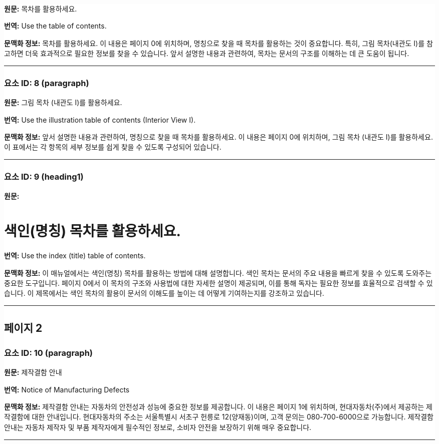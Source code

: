 **원문:**
목차를 활용하세요.

**번역:**
Use the table of contents.

**문맥화 정보:**
목차를 활용하세요. 이 내용은 페이지 0에 위치하며, 명칭으로 찾을 때 목차를 활용하는 것이 중요합니다. 특히, 그림 목차(내관도 I)를 참고하면 더욱 효과적으로 필요한 정보를 찾을 수 있습니다. 앞서 설명한 내용과 관련하여, 목차는 문서의 구조를 이해하는 데 큰 도움이 됩니다.

---

### 요소 ID: 8 (paragraph)

**원문:**
그림 목차 (내관도 I)를 활용하세요.

**번역:**
Use the illustration table of contents (Interior View I).

**문맥화 정보:**
앞서 설명한 내용과 관련하여, 명칭으로 찾을 때 목차를 활용하세요. 이 내용은 페이지 0에 위치하며, 그림 목차 (내관도 I)를 활용하세요. 이 표에서는 각 항목의 세부 정보를 쉽게 찾을 수 있도록 구성되어 있습니다.

---

### 요소 ID: 9 (heading1)

**원문:**
# 색인(명칭) 목차를 활용하세요.

**번역:**
Use the index (title) table of contents.

**문맥화 정보:**
이 매뉴얼에서는 색인(명칭) 목차를 활용하는 방법에 대해 설명합니다. 색인 목차는 문서의 주요 내용을 빠르게 찾을 수 있도록 도와주는 중요한 도구입니다. 페이지 0에서 이 목차의 구조와 사용법에 대한 자세한 설명이 제공되며, 이를 통해 독자는 필요한 정보를 효율적으로 검색할 수 있습니다. 이 제목에서는 색인 목차의 활용이 문서의 이해도를 높이는 데 어떻게 기여하는지를 강조하고 있습니다.

---


## 페이지 2

### 요소 ID: 10 (paragraph)

**원문:**
제작결함 안내

**번역:**
Notice of Manufacturing Defects

**문맥화 정보:**
제작결함 안내는 자동차의 안전성과 성능에 중요한 정보를 제공합니다. 이 내용은 페이지 1에 위치하며, 현대자동차(주)에서 제공하는 제작결함에 대한 안내입니다. 현대자동차의 주소는 서울특별시 서초구 헌릉로 12(양재동)이며, 고객 문의는 080-700-6000으로 가능합니다. 제작결함 안내는 자동차 제작자 및 부품 제작자에게 필수적인 정보로, 소비자 안전을 보장하기 위해 매우 중요합니다.

---